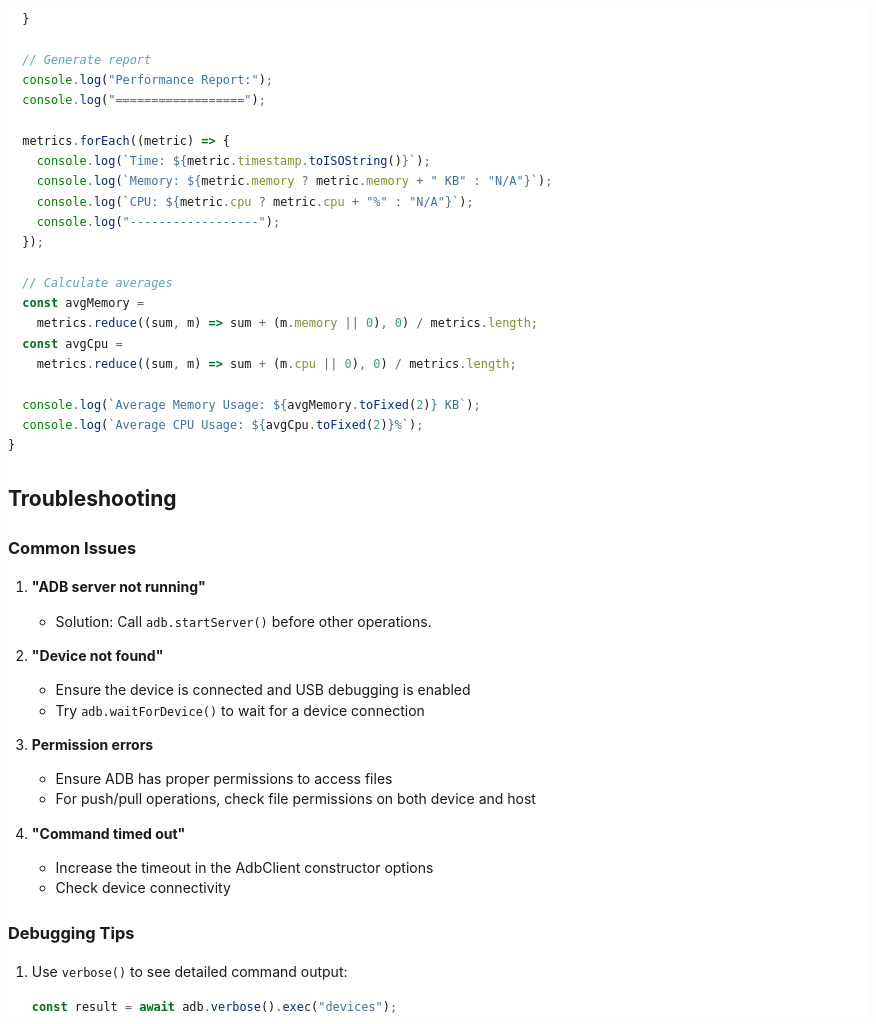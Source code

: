 ```typescript
  }

  // Generate report
  console.log("Performance Report:");
  console.log("==================");

  metrics.forEach((metric) => {
    console.log(`Time: ${metric.timestamp.toISOString()}`);
    console.log(`Memory: ${metric.memory ? metric.memory + " KB" : "N/A"}`);
    console.log(`CPU: ${metric.cpu ? metric.cpu + "%" : "N/A"}`);
    console.log("------------------");
  });

  // Calculate averages
  const avgMemory =
    metrics.reduce((sum, m) => sum + (m.memory || 0), 0) / metrics.length;
  const avgCpu =
    metrics.reduce((sum, m) => sum + (m.cpu || 0), 0) / metrics.length;

  console.log(`Average Memory Usage: ${avgMemory.toFixed(2)} KB`);
  console.log(`Average CPU Usage: ${avgCpu.toFixed(2)}%`);
}
```

## Troubleshooting

### Common Issues

1. **"ADB server not running"**

   - Solution: Call `adb.startServer()` before other operations.

2. **"Device not found"**

   - Ensure the device is connected and USB debugging is enabled
   - Try `adb.waitForDevice()` to wait for a device connection

3. **Permission errors**

   - Ensure ADB has proper permissions to access files
   - For push/pull operations, check file permissions on both device and host

4. **"Command timed out"**
   - Increase the timeout in the AdbClient constructor options
   - Check device connectivity

### Debugging Tips

1. Use `verbose()` to see detailed command output:

   ```typescript
   const result = await adb.verbose().exec("devices");
   ```
